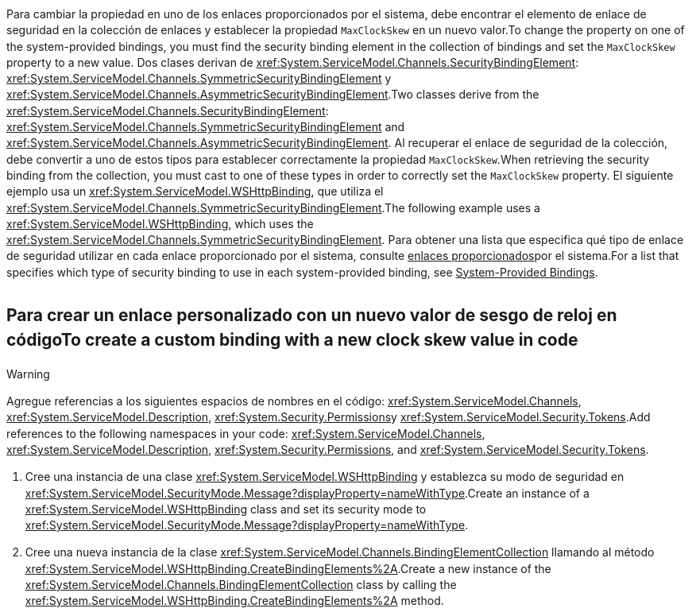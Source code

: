  <span data-ttu-id="fe07c-108">Para cambiar la propiedad en uno de los enlaces proporcionados por el sistema, debe encontrar el elemento de enlace de seguridad en la colección de enlaces y establecer la propiedad `MaxClockSkew` en un nuevo valor.</span><span class="sxs-lookup"><span data-stu-id="fe07c-108">To change the property on one of the system-provided bindings, you must find the security binding element in the collection of bindings and set the `MaxClockSkew` property to a new value.</span></span> <span data-ttu-id="fe07c-109">Dos clases derivan de <xref:System.ServiceModel.Channels.SecurityBindingElement>: <xref:System.ServiceModel.Channels.SymmetricSecurityBindingElement> y <xref:System.ServiceModel.Channels.AsymmetricSecurityBindingElement>.</span><span class="sxs-lookup"><span data-stu-id="fe07c-109">Two classes derive from the <xref:System.ServiceModel.Channels.SecurityBindingElement>: <xref:System.ServiceModel.Channels.SymmetricSecurityBindingElement> and <xref:System.ServiceModel.Channels.AsymmetricSecurityBindingElement>.</span></span> <span data-ttu-id="fe07c-110">Al recuperar el enlace de seguridad de la colección, debe convertir a uno de estos tipos para establecer correctamente la propiedad `MaxClockSkew`.</span><span class="sxs-lookup"><span data-stu-id="fe07c-110">When retrieving the security binding from the collection, you must cast to one of these types in order to correctly set the `MaxClockSkew` property.</span></span> <span data-ttu-id="fe07c-111">El siguiente ejemplo usa un <xref:System.ServiceModel.WSHttpBinding>, que utiliza el <xref:System.ServiceModel.Channels.SymmetricSecurityBindingElement>.</span><span class="sxs-lookup"><span data-stu-id="fe07c-111">The following example uses a <xref:System.ServiceModel.WSHttpBinding>, which uses the <xref:System.ServiceModel.Channels.SymmetricSecurityBindingElement>.</span></span> <span data-ttu-id="fe07c-112">Para obtener una lista que especifica qué tipo de enlace de seguridad utilizar en cada enlace proporcionado por el sistema, consulte [enlaces proporcionados](../../../../docs/framework/wcf/system-provided-bindings.md)por el sistema.</span><span class="sxs-lookup"><span data-stu-id="fe07c-112">For a list that specifies which type of security binding to use in each system-provided binding, see [System-Provided Bindings](../../../../docs/framework/wcf/system-provided-bindings.md).</span></span>  
  
## <a name="to-create-a-custom-binding-with-a-new-clock-skew-value-in-code"></a><span data-ttu-id="fe07c-113">Para crear un enlace personalizado con un nuevo valor de sesgo de reloj en código</span><span class="sxs-lookup"><span data-stu-id="fe07c-113">To create a custom binding with a new clock skew value in code</span></span>  
  
> [!WARNING]
> <span data-ttu-id="fe07c-114">Agregue referencias a los siguientes espacios de nombres en el código: <xref:System.ServiceModel.Channels>, <xref:System.ServiceModel.Description>, <xref:System.Security.Permissions>y <xref:System.ServiceModel.Security.Tokens>.</span><span class="sxs-lookup"><span data-stu-id="fe07c-114">Add references to the following namespaces in your code: <xref:System.ServiceModel.Channels>, <xref:System.ServiceModel.Description>, <xref:System.Security.Permissions>, and <xref:System.ServiceModel.Security.Tokens>.</span></span>  
  
1. <span data-ttu-id="fe07c-115">Cree una instancia de una clase <xref:System.ServiceModel.WSHttpBinding> y establezca su modo de seguridad en <xref:System.ServiceModel.SecurityMode.Message?displayProperty=nameWithType>.</span><span class="sxs-lookup"><span data-stu-id="fe07c-115">Create an instance of a <xref:System.ServiceModel.WSHttpBinding> class and set its security mode to <xref:System.ServiceModel.SecurityMode.Message?displayProperty=nameWithType>.</span></span>  
  
2. <span data-ttu-id="fe07c-116">Cree una nueva instancia de la clase <xref:System.ServiceModel.Channels.BindingElementCollection> llamando al método <xref:System.ServiceModel.WSHttpBinding.CreateBindingElements%2A>.</span><span class="sxs-lookup"><span data-stu-id="fe07c-116">Create a new instance of the <xref:System.ServiceModel.Channels.BindingElementCollection> class by calling the <xref:System.ServiceModel.WSHttpBinding.CreateBindingElements%2A> method.</span></span>  
  